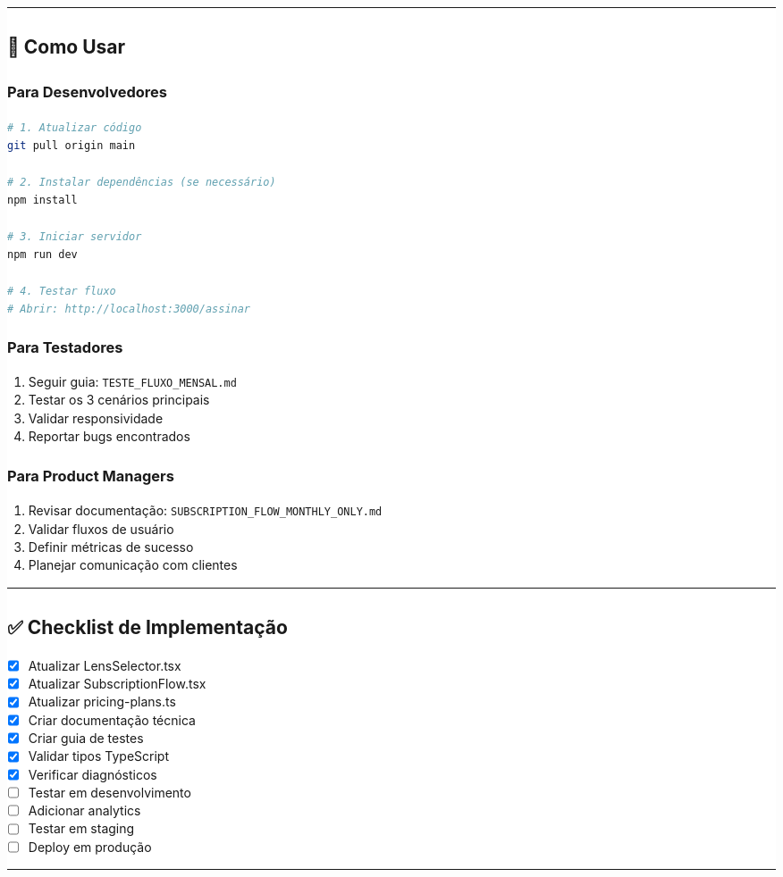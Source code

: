 
---

## 🚀 Como Usar

### Para Desenvolvedores

```bash
# 1. Atualizar código
git pull origin main

# 2. Instalar dependências (se necessário)
npm install

# 3. Iniciar servidor
npm run dev

# 4. Testar fluxo
# Abrir: http://localhost:3000/assinar
```

### Para Testadores

1. Seguir guia: `TESTE_FLUXO_MENSAL.md`
2. Testar os 3 cenários principais
3. Validar responsividade
4. Reportar bugs encontrados

### Para Product Managers

1. Revisar documentação: `SUBSCRIPTION_FLOW_MONTHLY_ONLY.md`
2. Validar fluxos de usuário
3. Definir métricas de sucesso
4. Planejar comunicação com clientes

---

## ✅ Checklist de Implementação

- [x] Atualizar LensSelector.tsx
- [x] Atualizar SubscriptionFlow.tsx
- [x] Atualizar pricing-plans.ts
- [x] Criar documentação técnica
- [x] Criar guia de testes
- [x] Validar tipos TypeScript
- [x] Verificar diagnósticos
- [ ] Testar em desenvolvimento
- [ ] Adicionar analytics
- [ ] Testar em staging
- [ ] Deploy em produção

---

